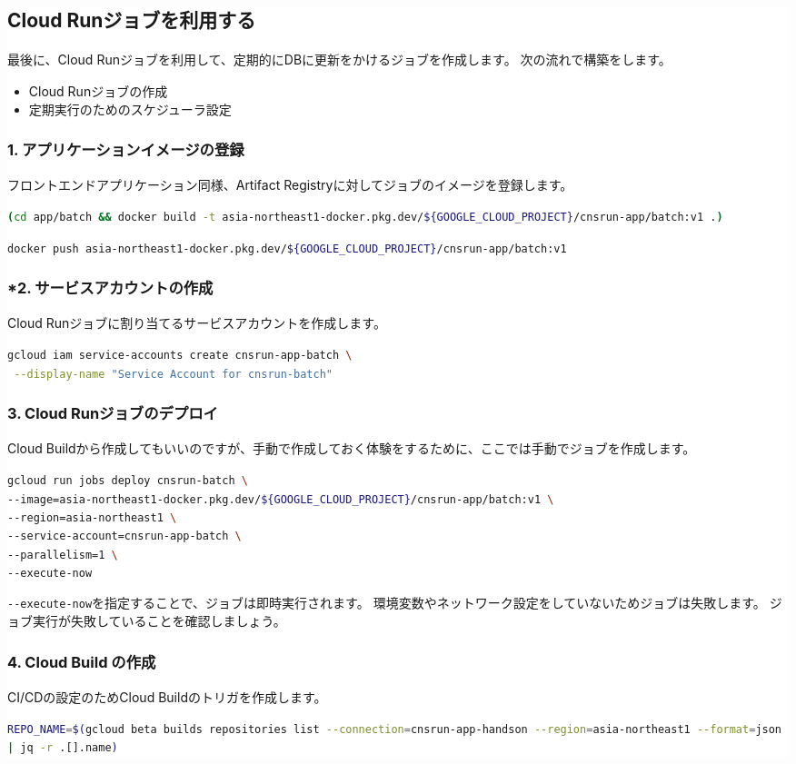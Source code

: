 ## **Cloud Runジョブを利用する**

<walkthrough-tutorial-duration duration=15></walkthrough-tutorial-duration>

最後に、Cloud Runジョブを利用して、定期的にDBに更新をかけるジョブを作成します。
次の流れで構築をします。

- Cloud Runジョブの作成
- 定期実行のためのスケジューラ設定

### **1. アプリケーションイメージの登録**
フロントエンドアプリケーション同様、Artifact Registryに対してジョブのイメージを登録します。

```bash
(cd app/batch && docker build -t asia-northeast1-docker.pkg.dev/${GOOGLE_CLOUD_PROJECT}/cnsrun-app/batch:v1 .)
```

```bash
docker push asia-northeast1-docker.pkg.dev/${GOOGLE_CLOUD_PROJECT}/cnsrun-app/batch:v1
```


### ***2. サービスアカウントの作成**

Cloud Runジョブに割り当てるサービスアカウントを作成します。

```bash
gcloud iam service-accounts create cnsrun-app-batch \
 --display-name "Service Account for cnsrun-batch"
```

### **3. Cloud Runジョブのデプロイ**

Cloud Buildから作成してもいいのですが、手動で作成しておく体験をするために、ここでは手動でジョブを作成します。
  
```bash
gcloud run jobs deploy cnsrun-batch \
--image=asia-northeast1-docker.pkg.dev/${GOOGLE_CLOUD_PROJECT}/cnsrun-app/batch:v1 \
--region=asia-northeast1 \
--service-account=cnsrun-app-batch \
--parallelism=1 \
--execute-now
```

`--execute-now`を指定することで、ジョブは即時実行されます。
環境変数やネットワーク設定をしていないためジョブは失敗します。
ジョブ実行が失敗していることを確認しましょう。

### **4. Cloud Build の作成**

CI/CDの設定のためCloud Buildのトリガを作成します。

```bash
REPO_NAME=$(gcloud beta builds repositories list --connection=cnsrun-app-handson --region=asia-northeast1 --format=json | jq -r .[].name)
```
